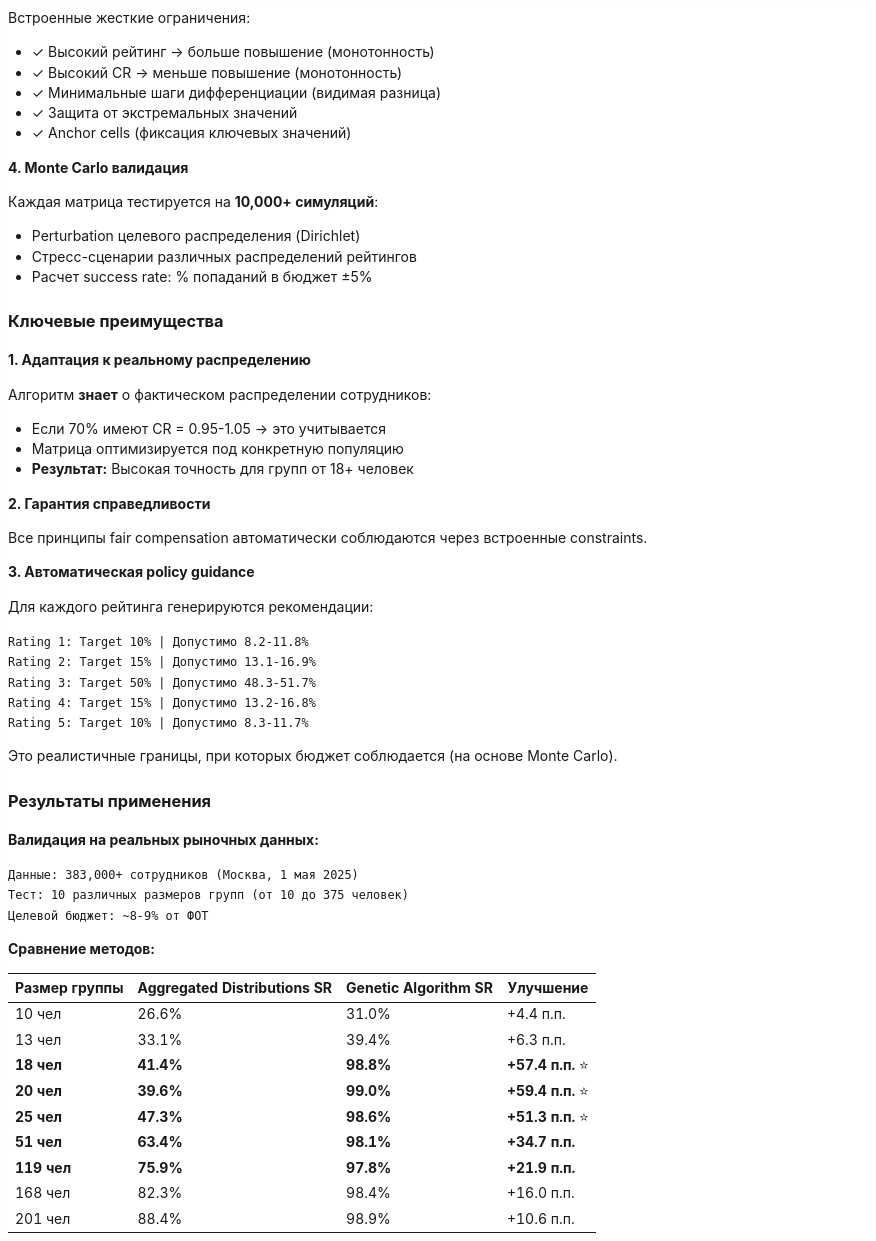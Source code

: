 Встроенные жесткие ограничения:
- ✓ Высокий рейтинг → больше повышение (монотонность)
- ✓ Высокий CR → меньше повышение (монотонность)
- ✓ Минимальные шаги дифференциации (видимая разница)
- ✓ Защита от экстремальных значений
- ✓ Anchor cells (фиксация ключевых значений)

**4. Monte Carlo валидация**

Каждая матрица тестируется на **10,000+ симуляций**:
- Perturbation целевого распределения (Dirichlet)
- Стресс-сценарии различных распределений рейтингов
- Расчет success rate: % попаданий в бюджет ±5%

### Ключевые преимущества

**1. Адаптация к реальному распределению**

Алгоритм **знает** о фактическом распределении сотрудников:
- Если 70% имеют CR = 0.95-1.05 → это учитывается
- Матрица оптимизируется под конкретную популяцию
- **Результат:** Высокая точность для групп от 18+ человек

**2. Гарантия справедливости**

Все принципы fair compensation автоматически соблюдаются через встроенные constraints.

**3. Автоматическая policy guidance**

Для каждого рейтинга генерируются рекомендации:
```
Rating 1: Target 10% | Допустимо 8.2-11.8%
Rating 2: Target 15% | Допустимо 13.1-16.9%
Rating 3: Target 50% | Допустимо 48.3-51.7%
Rating 4: Target 15% | Допустимо 13.2-16.8%
Rating 5: Target 10% | Допустимо 8.3-11.7%
```

Это реалистичные границы, при которых бюджет соблюдается (на основе Monte Carlo).

### Результаты применения

**Валидация на реальных рыночных данных:**
```
Данные: 383,000+ сотрудников (Москва, 1 мая 2025)
Тест: 10 различных размеров групп (от 10 до 375 человек)
Целевой бюджет: ~8-9% от ФОТ
```

**Сравнение методов:**

| Размер группы | Aggregated Distributions SR | Genetic Algorithm SR | Улучшение |
|---------------|----------------------------|---------------------|-----------|
| 10 чел | 26.6% | 31.0% | +4.4 п.п. |
| 13 чел | 33.1% | 39.4% | +6.3 п.п. |
| **18 чел** | **41.4%** | **98.8%** | **+57.4 п.п.** ⭐ |
| **20 чел** | **39.6%** | **99.0%** | **+59.4 п.п.** ⭐ |
| **25 чел** | **47.3%** | **98.6%** | **+51.3 п.п.** ⭐ |
| **51 чел** | **63.4%** | **98.1%** | **+34.7 п.п.** |
| **119 чел** | **75.9%** | **97.8%** | **+21.9 п.п.** |
| 168 чел | 82.3% | 98.4% | +16.0 п.п. |
| 201 чел | 88.4% | 98.9% | +10.6 п.п. |